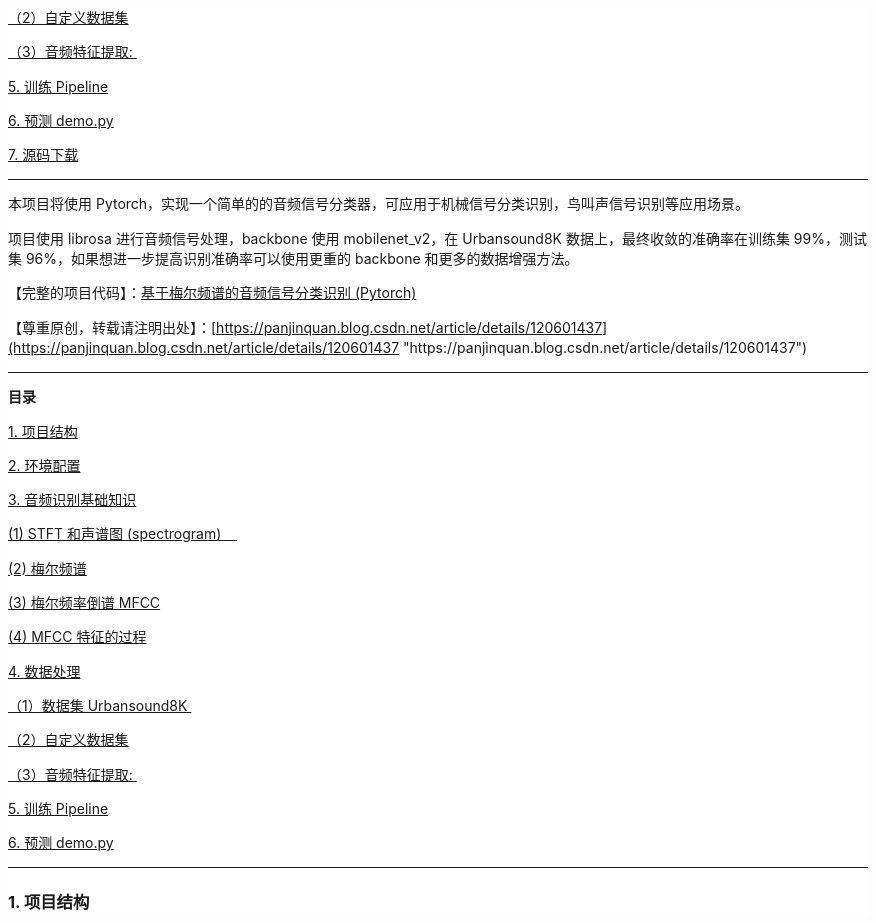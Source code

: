 [（2）自定义数据集](#%EF%BC%882%EF%BC%89%E8%87%AA%E5%AE%9A%E4%B9%89%E6%95%B0%E6%8D%AE%E9%9B%86)

[（3）音频特征提取: ](#%EF%BC%883%EF%BC%89%E9%9F%B3%E9%A2%91%E7%89%B9%E5%BE%81%E6%8F%90%E5%8F%96%3A%C2%A0)

[5. 训练 Pipeline](#4.%E8%AE%AD%E7%BB%83Pipeline)

[6. 预测 demo.py](#5.%E9%A2%84%E6%B5%8Bdemo.py)

[7. 源码下载](#7.%E6%BA%90%E7%A0%81%E4%B8%8B%E8%BD%BD)

* * *

本项目将使用 Pytorch，实现一个简单的的音频信号分类器，可应用于机械信号分类识别，鸟叫声信号识别等应用场景。 

项目使用 librosa 进行音频信号处理，backbone 使用 mobilenet_v2，在 Urbansound8K 数据上，最终收敛的准确率在训练集 99%，测试集 96%，如果想进一步提高识别准确率可以使用更重的 backbone 和更多的数据增强方法。

【完整的项目代码】：[基于梅尔频谱的音频信号分类识别 (Pytorch)](https://mp.weixin.qq.com/s/du1F3aeWYWl_2yKvumP1zg "基于梅尔频谱的音频信号分类识别 (Pytorch)")

【尊重原创，转载请注明出处】：[https://panjinquan.blog.csdn.net/article/details/120601437](https://panjinquan.blog.csdn.net/article/details/120601437 "https&#x3A;//panjinquan.blog.csdn.net/article/details/120601437")

* * *

**目录**

[1. 项目结构](#1.%20%E9%A1%B9%E7%9B%AE%E7%BB%93%E6%9E%84)

[2. 环境配置](#2.%20%E7%8E%AF%E5%A2%83%E9%85%8D%E7%BD%AE)

[3. 音频识别基础知识](#4.%E9%9F%B3%E9%A2%91%E8%AF%86%E5%88%AB%E5%9F%BA%E7%A1%80%E7%9F%A5%E8%AF%86)

[(1) STFT 和声谱图 (spectrogram)    ](#%281%29%20STFT%E5%92%8C%E5%A3%B0%E8%B0%B1%E5%9B%BE%28spectrogram%29%20%C2%A0%20%C2%A0)

[(2) 梅尔频谱](#%282%29%C2%A0%E6%A2%85%E5%B0%94%E9%A2%91%E8%B0%B1)

[(3) 梅尔频率倒谱 MFCC](#%283%29%C2%A0%E6%A2%85%E5%B0%94%E9%A2%91%E7%8E%87%E5%80%92%E8%B0%B1)

[(4) MFCC 特征的过程](#%284%29%20MFCC%E7%89%B9%E5%BE%81%E7%9A%84%E8%BF%87%E7%A8%8B)

[4. 数据处理](#3.%E6%95%B0%E6%8D%AE%E5%A4%84%E7%90%86%EF%BC%881%EF%BC%89%E6%95%B0%E6%8D%AE%E9%9B%86Urbansound8K%C2%A0)

[（1）数据集 Urbansound8K ](#%EF%BC%881%EF%BC%89%E6%95%B0%E6%8D%AE%E9%9B%86Urbansound8K%C2%A0)

[（2）自定义数据集](#%EF%BC%882%EF%BC%89%E8%87%AA%E5%AE%9A%E4%B9%89%E6%95%B0%E6%8D%AE%E9%9B%86)

[（3）音频特征提取: ](#%EF%BC%883%EF%BC%89%E9%9F%B3%E9%A2%91%E7%89%B9%E5%BE%81%E6%8F%90%E5%8F%96%3A%C2%A0)

[5. 训练 Pipeline](#4.%E8%AE%AD%E7%BB%83Pipeline)

[6. 预测 demo.py](#5.%E9%A2%84%E6%B5%8Bdemo.py)

* * *

### 1. 项目结构
